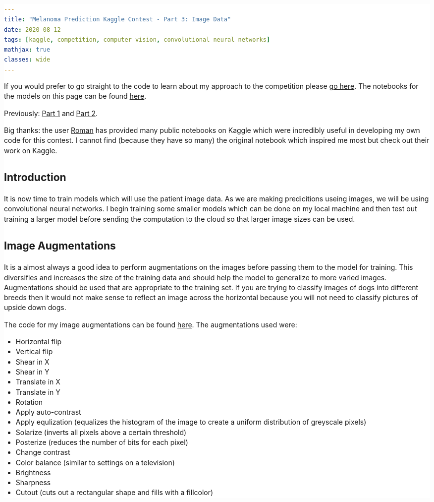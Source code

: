 ```yaml
---
title: "Melanoma Prediction Kaggle Contest - Part 3: Image Data"
date: 2020-08-12
tags: [kaggle, competition, computer vision, convolutional neural networks]
mathjax: true
classes: wide
---
```


If you would prefer to go straight to the code to learn about my approach to the competition please [go here](https://github.com/sjhatfield/kaggle-melanoma-2020). The notebooks for the models on this page can be found [here](https://github.com/sjhatfield/kaggle-melanoma-2020/blob/master/notebooks/).

Previously: [Part 1](https://sjhatfield.github.io/2020-08-12-Kaggle-melanoma-contest-exploration) and [Part 2](https://sjhatfield.github.io/Kaggle-melanoma-tabular-model/).

Big thanks: the user [Roman](https://www.kaggle.com/nroman) has provided many public notebooks on Kaggle which were incredibly useful in developing my own code for this contest. I cannot find (because they have so many) the original notebook which inspired me most but check out their work on Kaggle.

## Introduction

It is now time to train models which will use the patient image data. As we are making predicitions useing images, we will be using convolutional neural networks. I begin training some smaller models which can be done on my local machine and then test out training a larger model before sending the computation to the cloud so that larger image sizes can be used.

## Image Augmentations

It is a almost always a good idea to perform augmentations on the images before passing them to the model for training. This diversifies and increases the size of the training data and should help the model to generalize to more varied images. Augmentations should be used that are appropriate to the training set. If you are trying to classify images of dogs into different breeds then it would not make sense to reflect an image across the horizontal because you will not need to classify pictures of upside down dogs.

The code for my image augmentations can be found [here](https://github.com/sjhatfield/kaggle-melanoma-2020/blob/master/src/data/prepare_data.py#L12). The augmentations used were:

* Horizontal flip
* Vertical flip
* Shear in X
* Shear in Y
* Translate in X
* Translate in Y
* Rotation
* Apply auto-contrast
* Apply equlization (equalizes the histogram of the image to create a uniform distribution of greyscale pixels)
* Solarize (inverts all pixels above a certain threshold)
* Posterize (reduces the number of bits for each pixel)
* Change contrast
* Color balance (similar to settings on a television)
* Brightness
* Sharpness
* Cutout (cuts out a rectangular shape and fills with a fillcolor)
